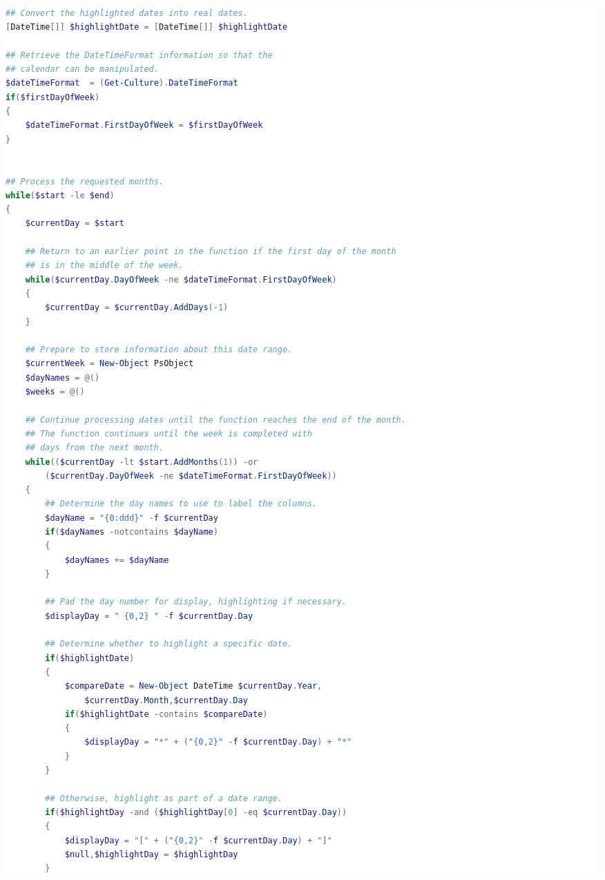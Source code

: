 ```powershell
## Convert the highlighted dates into real dates.
[DateTime[]] $highlightDate = [DateTime[]] $highlightDate

## Retrieve the DateTimeFormat information so that the
## calendar can be manipulated.
$dateTimeFormat  = (Get-Culture).DateTimeFormat
if($firstDayOfWeek)
{
    $dateTimeFormat.FirstDayOfWeek = $firstDayOfWeek
}


## Process the requested months.
while($start -le $end)
{
    $currentDay = $start

    ## Return to an earlier point in the function if the first day of the month
    ## is in the middle of the week.
    while($currentDay.DayOfWeek -ne $dateTimeFormat.FirstDayOfWeek)
    {
        $currentDay = $currentDay.AddDays(-1)
    }

    ## Prepare to store information about this date range.
    $currentWeek = New-Object PsObject
    $dayNames = @()
    $weeks = @()

    ## Continue processing dates until the function reaches the end of the month.
    ## The function continues until the week is completed with
    ## days from the next month.
    while(($currentDay -lt $start.AddMonths(1)) -or
        ($currentDay.DayOfWeek -ne $dateTimeFormat.FirstDayOfWeek))
    {
        ## Determine the day names to use to label the columns.
        $dayName = "{0:ddd}" -f $currentDay
        if($dayNames -notcontains $dayName)
        {
            $dayNames += $dayName
        }

        ## Pad the day number for display, highlighting if necessary.
        $displayDay = " {0,2} " -f $currentDay.Day

        ## Determine whether to highlight a specific date.
        if($highlightDate)
        {
            $compareDate = New-Object DateTime $currentDay.Year,
                $currentDay.Month,$currentDay.Day
            if($highlightDate -contains $compareDate)
            {
                $displayDay = "*" + ("{0,2}" -f $currentDay.Day) + "*"
            }
        }

        ## Otherwise, highlight as part of a date range.
        if($highlightDay -and ($highlightDay[0] -eq $currentDay.Day))
        {
            $displayDay = "[" + ("{0,2}" -f $currentDay.Day) + "]"
            $null,$highlightDay = $highlightDay
        }

```